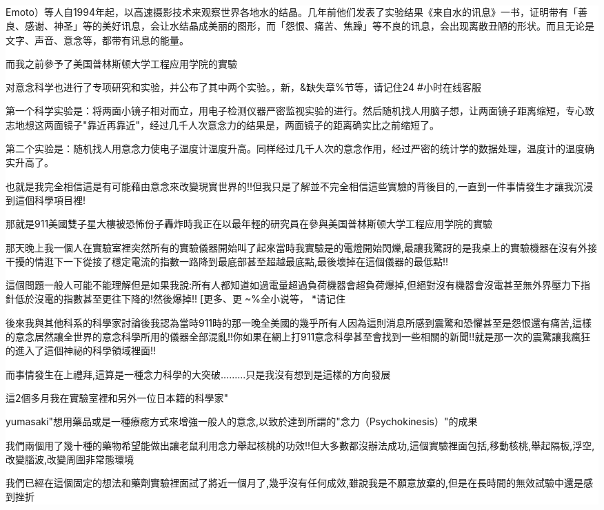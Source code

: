 Emoto）等人自1994年起，以高速摄影技术来观察世界各地水的结晶。几年前他们发表了实验结果《来自水的讯息》一书，证明带有「善良、感谢、神圣」等的美好讯息，会让水结晶成美丽的图形，而「怨恨、痛苦、焦躁」等不良的讯息，会出现离散丑陋的形状。而且无论是文字、声音、意念等，都带有讯息的能量。



而我之前參予了美国普林斯顿大学工程应用学院的實驗



对意念科学也进行了专项研究和实验，并公布了其中两个实验。，新，&缺失章%节等，请记住24 #小时在线客服





第一个科学实验是：将两面小镜子相对而立，用电子检测仪器严密监视实验的进行。然后随机找人用脑子想，让两面镜子距离缩短，专心致志地想这两面镜子"靠近再靠近"，经过几千人次意念力的结果是，两面镜子的距离确实比之前缩短了。







第二个实验是：随机找人用意念力使电子温度计温度升高。同样经过几千人次的意念作用，经过严密的统计学的数据处理，温度计的温度确实升高了。



也就是我完全相信這是有可能藉由意念來改變現實世界的!!但我只是了解並不完全相信這些實驗的背後目的,一直到一件事情發生才讓我沉浸到這個科學項目裡!





那就是911美國雙子星大樓被恐怖份子轟炸時我正在以最年輕的研究員在參與美国普林斯顿大学工程应用学院的實驗





那天晚上我一個人在實驗室裡突然所有的實驗儀器開始叫了起來當時我實驗是的電燈開始閃爍,最讓我驚訝的是我桌上的實驗機器在沒有外接干擾的情逛下一下從接了穩定電流的指數一路降到最底部甚至超越最底點,最後壞掉在這個儀器的最低點!!



這個問題一般人可能不能理解但是如果我說:所有人都知道如過電量超過負荷機器會超負荷爆掉,但絕對沒有機器會沒電甚至無外界壓力下指針低於沒電的指數甚至更往下降的!然後爆掉!! [更多、更 ~%全小说等， *请记住



後來我與其他科系的科學家討論後我認為當時911時的那一晚全美國的幾乎所有人因為這則消息所感到震驚和恐懼甚至是怨恨還有痛苦,這樣的意念居然讓全世界的意念科學所用的儀器全部混亂!!你如果在網上打911意念科學甚至會找到一些相關的新聞!!就是那一次的震驚讓我瘋狂的進入了這個神祕的科學領域裡面!!







而事情發生在上禮拜,這算是一種念力科學的大突破.........只是我沒有想到是這樣的方向發展



這2個多月我在實驗室裡和另外一位日本籍的科學家"

yumasaki"想用藥品或是一種療癒方式來增強一般人的意念,以致於達到所謂的"念力（Psychokinesis）"的成果



我們兩個用了幾十種的藥物希望能做出讓老鼠利用念力舉起核桃的功效!!但大多數都沒辦法成功,這個實驗裡面包括,移動核桃,舉起隔板,浮空,改變腦波,改變周圍非常態環境





我們已經在這個固定的想法和藥劑實驗裡面試了將近一個月了,幾乎沒有任何成效,雖說我是不願意放棄的,但是在長時間的無效試驗中還是感到挫折
